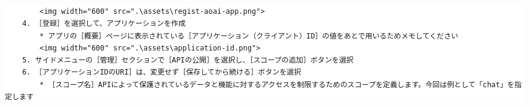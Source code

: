             <img width="600" src=".\assets\regist-aoai-app.png">
        4. ［登録］を選択して、アプリケーションを作成
            * アプリの［概要］ページに表示されている［アプリケーション（クライアント）ID］の値をあとで用いるためメモしてください
            <img width="600" src=".\assets\application-id.png">
        5. サイドメニューの［管理］セクションで［APIの公開］を選択し、［スコープの追加］ボタンを選択
        6. ［アプリケーションIDのURI］は、変更せず［保存してから続ける］ボタンを選択
            * ［スコープ名］APIによって保護されているデータと機能に対するアクセスを制限するためのスコープを定義します。今回は例として「chat」を指定します